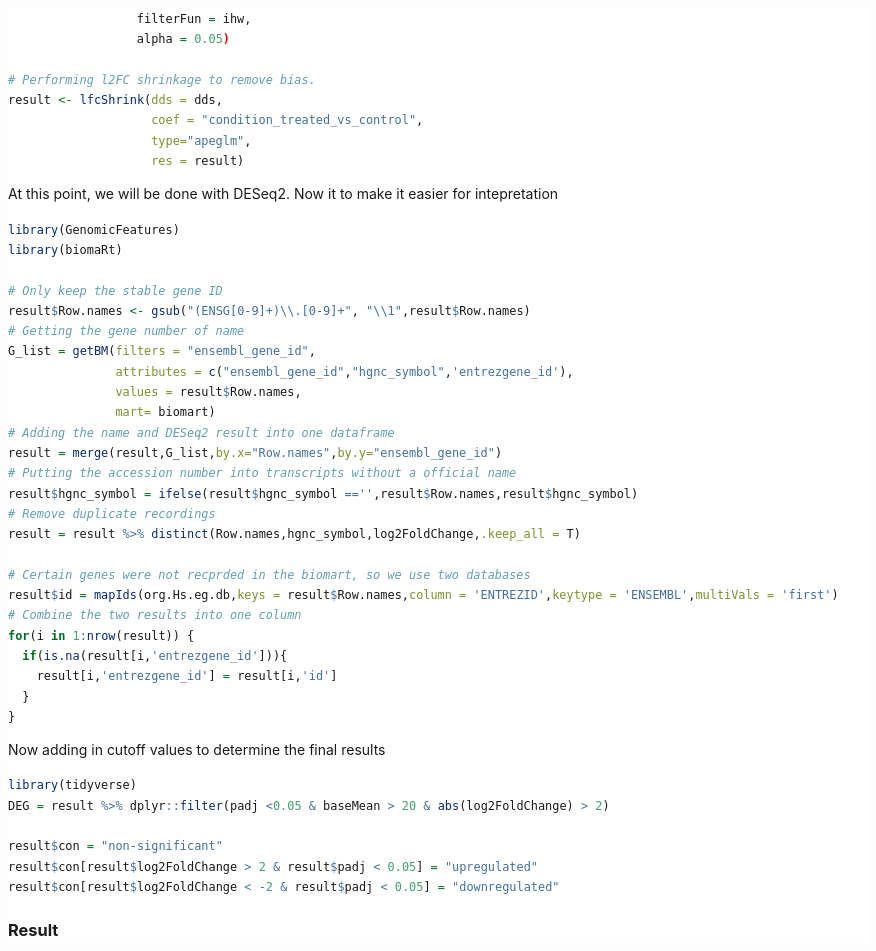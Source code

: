 ```R
                  filterFun = ihw,
                  alpha = 0.05)

# Performing l2FC shrinkage to remove bias.
result <- lfcShrink(dds = dds,
                    coef = "condition_treated_vs_control",
                    type="apeglm",
                    res = result)
```

At this point, we will be done with DESeq2. Now it to make it easier for intepretation

```R
library(GenomicFeatures)
library(biomaRt)

# Only keep the stable gene ID
result$Row.names <- gsub("(ENSG[0-9]+)\\.[0-9]+", "\\1",result$Row.names) 
# Getting the gene number of name
G_list = getBM(filters = "ensembl_gene_id",
               attributes = c("ensembl_gene_id","hgnc_symbol",'entrezgene_id'),
               values = result$Row.names,
               mart= biomart)
# Adding the name and DESeq2 result into one dataframe
result = merge(result,G_list,by.x="Row.names",by.y="ensembl_gene_id") 
# Putting the accession number into transcripts without a official name
result$hgnc_symbol = ifelse(result$hgnc_symbol =='',result$Row.names,result$hgnc_symbol)  
# Remove duplicate recordings
result = result %>% distinct(Row.names,hgnc_symbol,log2FoldChange,.keep_all = T)

# Certain genes were not recprded in the biomart, so we use two databases
result$id = mapIds(org.Hs.eg.db,keys = result$Row.names,column = 'ENTREZID',keytype = 'ENSEMBL',multiVals = 'first')
# Combine the two results into one column
for(i in 1:nrow(result)) {
  if(is.na(result[i,'entrezgene_id'])){
    result[i,'entrezgene_id'] = result[i,'id']
  } 
}
```

Now adding in cutoff values to determine the final results

```R
library(tidyverse)
DEG = result %>% dplyr::filter(padj <0.05 & baseMean > 20 & abs(log2FoldChange) > 2) 

result$con = "non-significant"
result$con[result$log2FoldChange > 2 & result$padj < 0.05] = "upregulated"
result$con[result$log2FoldChange < -2 & result$padj < 0.05] = "downregulated"
```

### Result
